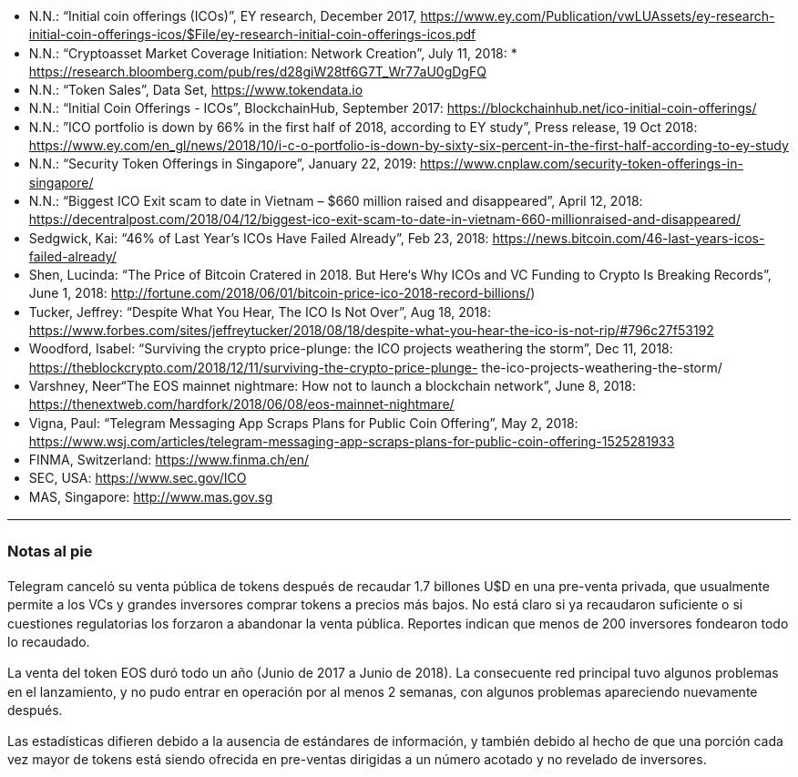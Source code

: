 * N.N.: “Initial coin offerings (ICOs)”, EY research, December 2017, https://www.ey.com/Publication/vwLUAssets/ey-research-initial-coin-offerings-icos/$File/ey-research-initial-coin-offerings-icos.pdf
* N.N.: “Cryptoasset Market Coverage Initiation: Network Creation”, July 11, 2018: * https://research.bloomberg.com/pub/res/d28giW28tf6G7T_Wr77aU0gDgFQ
* N.N.: “Token Sales”, Data Set, https://www.tokendata.io
* N.N.: “Initial Coin Offerings - ICOs”, BlockchainHub, September 2017: https://blockchainhub.net/ico-initial-coin-offerings/
* N.N.: ”ICO portfolio is down by 66% in the first half of 2018, according to EY study”, Press release, 19 Oct 2018: https://www.ey.com/en_gl/news/2018/10/i-c-o-portfolio-is-down-by-sixty-six-percent-in-the-first-half-according-to-ey-study
* N.N.: “Security Token Offerings in Singapore”, January 22, 2019: https://www.cnplaw.com/security-token-offerings-in-singapore/
* N.N.: “Biggest ICO Exit scam to date in Vietnam – $660 million raised and disappeared”, April 12, 2018: https://decentralpost.com/2018/04/12/biggest-ico-exit-scam-to-date-in-vietnam-660-millionraised-and-disappeared/
* Sedgwick, Kai: “46% of Last Year’s ICOs Have Failed Already”, Feb 23, 2018: https://news.bitcoin.com/46-last-years-icos-failed-already/
* Shen, Lucinda: “The Price of Bitcoin Cratered in 2018. But Here‘s Why ICOs and VC Funding to Crypto Is Breaking Records”, June 1, 2018: http://fortune.com/2018/06/01/bitcoin-price-ico-2018-record-billions/)
* Tucker, Jeffrey: “Despite What You Hear, The ICO Is Not Over”, Aug 18, 2018: https://www.forbes.com/sites/jeffreytucker/2018/08/18/despite-what-you-hear-the-ico-is-not-rip/#796c27f53192
* Woodford, Isabel: “Surviving the crypto price-plunge: the ICO projects weathering the storm”, Dec 11, 2018: https://theblockcrypto.com/2018/12/11/surviving-the-crypto-price-plunge- the-ico-projects-weathering-the-storm/
* Varshney, Neer“The EOS mainnet nightmare: How not to launch a blockchain network”, June 8, 2018: https://thenextweb.com/hardfork/2018/06/08/eos-mainnet-nightmare/
* Vigna, Paul: “Telegram Messaging App Scraps Plans for Public Coin Offering”, May 2, 2018: https://www.wsj.com/articles/telegram-messaging-app-scraps-plans-for-public-coin-offering-1525281933
* FINMA, Switzerland: https://www.finma.ch/en/
* SEC, USA: https://www.sec.gov/ICO
* MAS, Singapore: http://www.mas.gov.sg

***
### Notas al pie

[^1]:
Telegram canceló su venta pública de tokens después de recaudar 1.7 billones U$D en una pre-venta privada, que usualmente permite a los VCs y grandes inversores comprar tokens a precios más bajos. No está claro si ya recaudaron suficiente o si cuestiones regulatorias los forzaron a abandonar la venta pública. Reportes indican que menos de 200 inversores fondearon todo lo recaudado. 

[^2]:
La venta del token EOS duró todo un año (Junio de 2017 a Junio de 2018). La  consecuente red principal tuvo algunos problemas en el lanzamiento, y no pudo entrar en operación por al menos 2 semanas, con algunos problemas apareciendo nuevamente después.

[^3]:
Las estadísticas difieren debido a la ausencia de estándares de información, y también debido al hecho de que una porción cada vez mayor de tokens está siendo ofrecida en pre-ventas dirigidas a un número acotado y no revelado de inversores.
